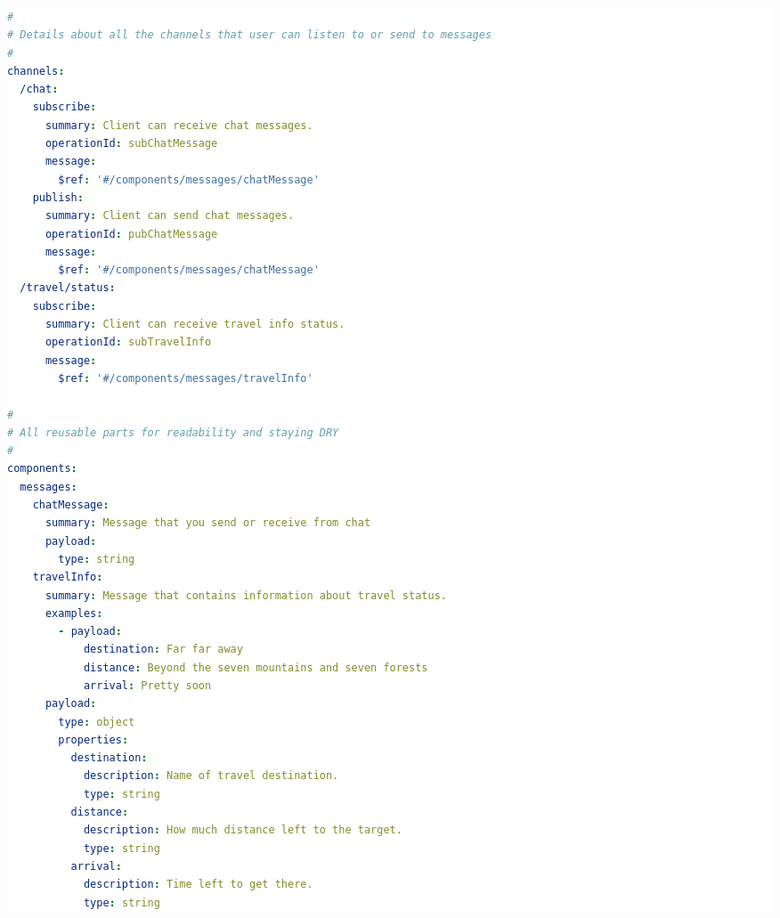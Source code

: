 ```yml
#
# Details about all the channels that user can listen to or send to messages
#
channels:
  /chat:
    subscribe:
      summary: Client can receive chat messages.
      operationId: subChatMessage
      message:
        $ref: '#/components/messages/chatMessage'
    publish:
      summary: Client can send chat messages.
      operationId: pubChatMessage
      message:
        $ref: '#/components/messages/chatMessage'
  /travel/status:
    subscribe:
      summary: Client can receive travel info status.
      operationId: subTravelInfo
      message:
        $ref: '#/components/messages/travelInfo'

#
# All reusable parts for readability and staying DRY
#
components:
  messages:
    chatMessage:
      summary: Message that you send or receive from chat
      payload:
        type: string
    travelInfo:
      summary: Message that contains information about travel status.
      examples:
        - payload:
            destination: Far far away
            distance: Beyond the seven mountains and seven forests
            arrival: Pretty soon
      payload:
        type: object
        properties:
          destination:
            description: Name of travel destination.
            type: string
          distance:
            description: How much distance left to the target.
            type: string
          arrival:
            description: Time left to get there.
            type: string
```
